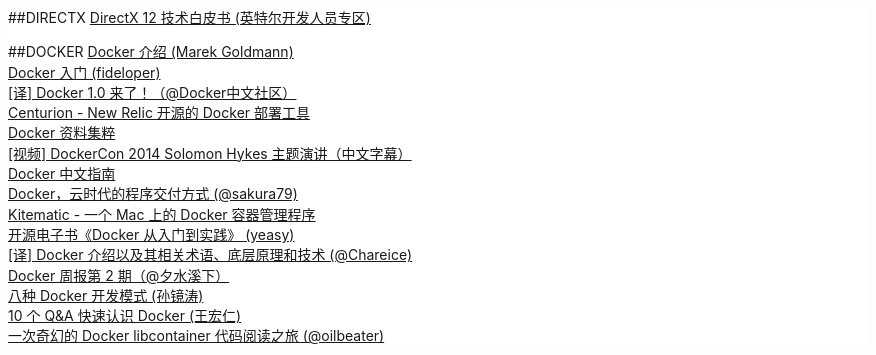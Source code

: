 <a name="DIRECTX"></a>
##DIRECTX
[DirectX 12 技术白皮书 (英特尔开发人员专区)](http://weekly.manong.io/bounce?url=https%3A%2F%2Fsoftware.intel.com%2Fzh-cn%2Farticles%2FDirectX_12_White_Paper%3Futm_source%3DManong%26utm_medium%3DNewsletter%26utm_campaign%3DGameDev_PRC_Q315_Manong&aid=3372&nid=85)  

<a name="DOCKER"></a>
##DOCKER
[Docker 介绍 (Marek Goldmann)](http://weekly.manong.io/bounce?url=http%3A%2F%2Fgoldmann.fedorapeople.org%2Ftmp%2Fdocker-preso%2F&aid=514&nid=21)  
[Docker 入门 (fideloper)](http://weekly.manong.io/bounce?url=http%3A%2F%2Fserversforhackers.com%2Farticles%2F2014%2F03%2F20%2Fgetting-started-with-docker%2F&aid=840&nid=25)  
[[译] Docker 1.0 来了！（@Docker中文社区）](http://weekly.manong.io/bounce?url=https%3A%2F%2Fwww.dockboard.org%2Fits-here-docker-1-0%2F&aid=1166&nid=34)  
[Centurion - New Relic 开源的 Docker 部署工具](http://weekly.manong.io/bounce?url=https%3A%2F%2Fgithub.com%2Fnewrelic%2Fcenturion&aid=1258&nid=38)  
[Docker 资料集粹](http://weekly.manong.io/bounce?url=http%3A%2F%2Fspecial.csdncms.csdn.net%2FBeDocker%2F&aid=1260&nid=38)  
[[视频] DockerCon 2014 Solomon Hykes 主题演讲（中文字幕）](http://weekly.manong.io/bounce?url=http%3A%2F%2Fv.youku.com%2Fv_show%2Fid_XNzQ2NDk1NTE2.html&aid=1287&nid=39)  
[Docker 中文指南](http://weekly.manong.io/bounce?url=http%3A%2F%2Fwww.widuu.com%2Fchinese_docker%2F&aid=1340&nid=41)  
[Docker，云时代的程序交付方式 (@sakura79)](http://weekly.manong.io/bounce?url=http%3A%2F%2Fliubin.org%2F2014%2F08%2F11%2Fdocker-cloud-app-delivery-style%2F&aid=1374&nid=42)  
[Kitematic - 一个 Mac 上的 Docker 容器管理程序](http://weekly.manong.io/bounce?url=https%3A%2F%2Fkitematic.com%2F&aid=1413&nid=43)  
[开源电子书《Docker 从入门到实践》 (yeasy)](http://weekly.manong.io/bounce?url=https%3A%2F%2Fwww.gitbook.io%2Fbook%2Fyeasy%2Fdocker_practice&aid=1459&nid=45)  
[[译] Docker 介绍以及其相关术语、底层原理和技术 (@Chareice)](http://weekly.manong.io/bounce?url=http%3A%2F%2Fpilehub.org%2Ft%2Fdocker%2F23&aid=1515&nid=47)  
[Docker 周报第 2 期（@夕水溪下）](http://weekly.manong.io/bounce?url=http%3A%2F%2Fdocker.imcrm.me%2Fissue%2F2&aid=1541&nid=48)  
[八种 Docker 开发模式 (孙镜涛)](http://weekly.manong.io/bounce?url=http%3A%2F%2Fwww.infoq.com%2Fcn%2Fnews%2F2014%2F10%2Fseven-docker-develop-pattern&aid=1567&nid=49)  
[10 个 Q&A 快速认识 Docker (王宏仁)](http://weekly.manong.io/bounce?url=http%3A%2F%2Fwww.ithome.com.tw%2Fnews%2F91847&aid=1606&nid=50)  
[一次奇幻的 Docker libcontainer 代码阅读之旅 (@oilbeater)](http://weekly.manong.io/bounce?url=http%3A%2F%2Foilbeater.com%2Fdocker%2F2014%2F11%2F11%2Fdocker-libcontainer-reading.html&aid=1656&nid=52)  
